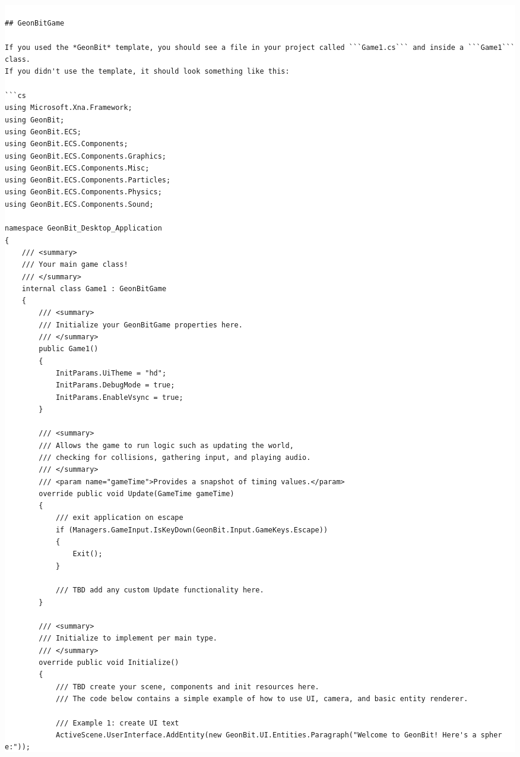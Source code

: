 ```

## GeonBitGame

If you used the *GeonBit* template, you should see a file in your project called ```Game1.cs``` and inside a ```Game1``` class. 
If you didn't use the template, it should look something like this:

```cs
using Microsoft.Xna.Framework;
using GeonBit;
using GeonBit.ECS;
using GeonBit.ECS.Components;
using GeonBit.ECS.Components.Graphics;
using GeonBit.ECS.Components.Misc;
using GeonBit.ECS.Components.Particles;
using GeonBit.ECS.Components.Physics;
using GeonBit.ECS.Components.Sound;

namespace GeonBit_Desktop_Application
{
	/// <summary>
	/// Your main game class!
	/// </summary>
	internal class Game1 : GeonBitGame
	{
		/// <summary>
		/// Initialize your GeonBitGame properties here.
		/// </summary>
		public Game1()
		{
			InitParams.UiTheme = "hd";
			InitParams.DebugMode = true;
			InitParams.EnableVsync = true;
		}

		/// <summary>
		/// Allows the game to run logic such as updating the world,
		/// checking for collisions, gathering input, and playing audio.
		/// </summary>
		/// <param name="gameTime">Provides a snapshot of timing values.</param>
		override public void Update(GameTime gameTime)
		{
			/// exit application on escape
			if (Managers.GameInput.IsKeyDown(GeonBit.Input.GameKeys.Escape))
			{
				Exit();
			}
			
			/// TBD add any custom Update functionality here.
		}

		/// <summary>
		/// Initialize to implement per main type.
		/// </summary>
		override public void Initialize()
		{
			/// TBD create your scene, components and init resources here.
			/// The code below contains a simple example of how to use UI, camera, and basic entity renderer.

			/// Example 1: create UI text
			ActiveScene.UserInterface.AddEntity(new GeonBit.UI.Entities.Paragraph("Welcome to GeonBit! Here's a sphere:"));
```